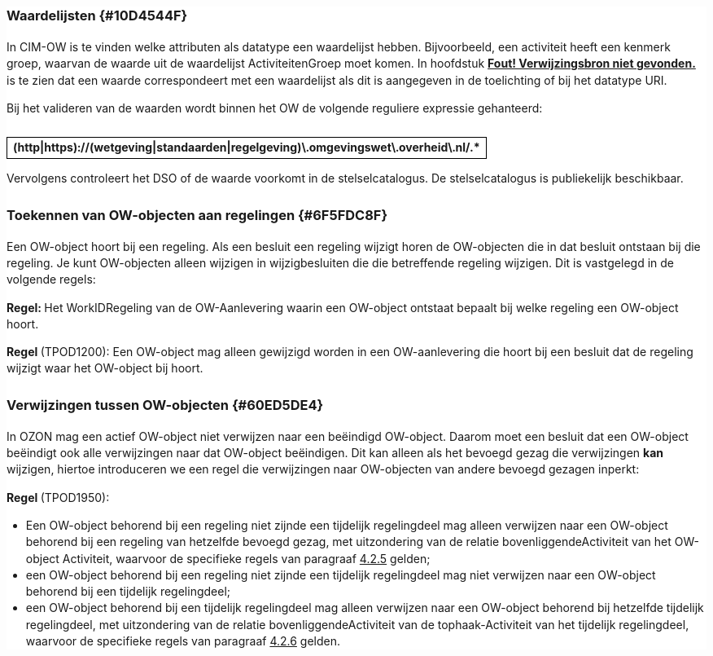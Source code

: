 ### Waardelijsten {#10D4544F}

In CIM-OW is te vinden welke attributen als datatype een waardelijst hebben.
Bijvoorbeeld, een activiteit heeft een kenmerk groep, waarvan de waarde uit de
waardelijst ActiviteitenGroep moet komen. In hoofdstuk <b><a href='#'>Fout!
Verwijzingsbron niet gevonden.</a></b> is te zien dat een waarde correspondeert
met een waardelijst als dit is aangegeven in de toelichting of bij het datatype
URI.

Bij het valideren van de waarden wordt binnen het OW de volgende reguliere
expressie gehanteerd:

<table style='width: 100%;'><caption></caption>
<colgroup><col id='col1' style='width: 100%;'>
</colgroup>
<tbody valign='top'><tr><td align='left' style='border-top: 0.5pt solid #000000; border-left: 0.5pt solid #000000; border-bottom: 0.5pt solid #000000; border-right: 0.5pt solid #000000; background-color: none;'><b>(http|https)://(wetgeving|standaarden|regelgeving)\.omgevingswet\.overheid\.nl/.*</b><br/>
</td>
</tr>
</tbody>
</table>

Vervolgens controleert het DSO of de waarde voorkomt in de stelselcatalogus. De
stelselcatalogus is publiekelijk beschikbaar.<br/>

### Toekennen van OW-objecten aan regelingen {#6F5FDC8F}

Een OW-object hoort bij een regeling. Als een besluit een regeling wijzigt horen
de OW-objecten die in dat besluit ontstaan bij die regeling. Je kunt OW-objecten
alleen wijzigen in wijzigbesluiten die die betreffende regeling wijzigen. Dit is
vastgelegd in de volgende regels:

<b>Regel: </b>Het WorkIDRegeling van de OW-Aanlevering waarin een OW-object
ontstaat bepaalt bij welke regeling een OW-object hoort.

<b>Regel </b>(TPOD1200): Een OW-object mag alleen gewijzigd worden in een
OW-aanlevering die hoort bij een besluit dat de regeling wijzigt waar het
OW-object bij hoort.<br/>

### Verwijzingen tussen OW-objecten {#60ED5DE4}

In OZON mag een actief OW-object niet verwijzen naar een beëindigd OW-object.
Daarom moet een besluit dat een OW-object beëindigt ook alle verwijzingen naar
dat OW-object beëindigen. Dit kan alleen als het bevoegd gezag die verwijzingen
<b>kan</b> wijzigen, hiertoe introduceren we een regel die verwijzingen naar
OW-objecten van andere bevoegd gezagen inperkt:

<b>Regel </b>(TPOD1950):<br/>

<ul><li>Een OW-object behorend bij een regeling niet zijnde een tijdelijk regelingdeel mag alleen verwijzen naar een OW-object behorend bij een regeling van hetzelfde bevoegd gezag, met uitzondering van de relatie bovenliggendeActiviteit van het OW-object Activiteit, waarvoor de specifieke regels van paragraaf <a href='#08BD28A2'>4.2.5</a> gelden;</li>
<li>een OW-object behorend bij een regeling niet zijnde een tijdelijk regelingdeel mag niet verwijzen naar een OW-object behorend bij een tijdelijk regelingdeel;</li>
<li>een OW-object behorend bij een tijdelijk regelingdeel mag alleen verwijzen naar een OW-object behorend bij hetzelfde tijdelijk regelingdeel, met uitzondering van de relatie bovenliggendeActiviteit van de tophaak-Activiteit van het tijdelijk regelingdeel, waarvoor de specifieke regels van paragraaf <a href='#7F3046AE'>4.2.6</a> gelden.</li>
</ul>
